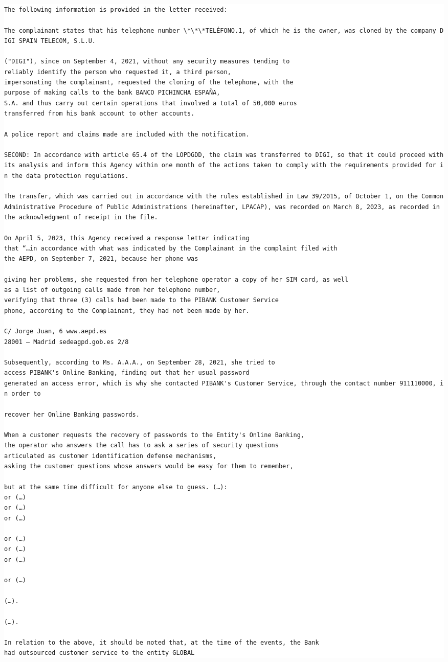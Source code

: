```
The following information is provided in the letter received:

The complainant states that his telephone number \*\*\*TELÉFONO.1, of which he is the owner, was cloned by the company DIGI SPAIN TELECOM, S.L.U.

("DIGI"), since on September 4, 2021, without any security measures tending to
reliably identify the person who requested it, a third person,
impersonating the complainant, requested the cloning of the telephone, with the
purpose of making calls to the bank BANCO PICHINCHA ESPAÑA,
S.A. and thus carry out certain operations that involved a total of 50,000 euros
transferred from his bank account to other accounts.

A police report and claims made are included with the notification.

SECOND: In accordance with article 65.4 of the LOPDGDD, the claim was transferred to DIGI, so that it could proceed with its analysis and inform this Agency within one month of the actions taken to comply with the requirements provided for in the data protection regulations.

The transfer, which was carried out in accordance with the rules established in Law 39/2015, of October 1, on the Common Administrative Procedure of Public Administrations (hereinafter, LPACAP), was recorded on March 8, 2023, as recorded in the acknowledgment of receipt in the file.

On April 5, 2023, this Agency received a response letter indicating
that “…in accordance with what was indicated by the Complainant in the complaint filed with
the AEPD, on September 7, 2021, because her phone was

giving her problems, she requested from her telephone operator a copy of her SIM card, as well
as a list of outgoing calls made from her telephone number,
verifying that three (3) calls had been made to the PIBANK Customer Service
phone, according to the Complainant, they had not been made by her.

C/ Jorge Juan, 6 www.aepd.es
28001 – Madrid sedeagpd.gob.es 2/8

Subsequently, according to Ms. A.A.A., on September 28, 2021, she tried to
access PIBANK's Online Banking, finding out that her usual password
generated an access error, which is why she contacted PIBANK's Customer Service, through the contact number 911110000, in order to

recover her Online Banking passwords.

When a customer requests the recovery of passwords to the Entity's Online Banking,
the operator who answers the call has to ask a series of security questions
articulated as customer identification defense mechanisms,
asking the customer questions whose answers would be easy for them to remember,

but at the same time difficult for anyone else to guess. (…):
or (…)
or (…)
or (…)

or (…)
or (…)
or (…)

or (…)

(…).

(…).

In relation to the above, it should be noted that, at the time of the events, the Bank
had outsourced customer service to the entity GLOBAL
```